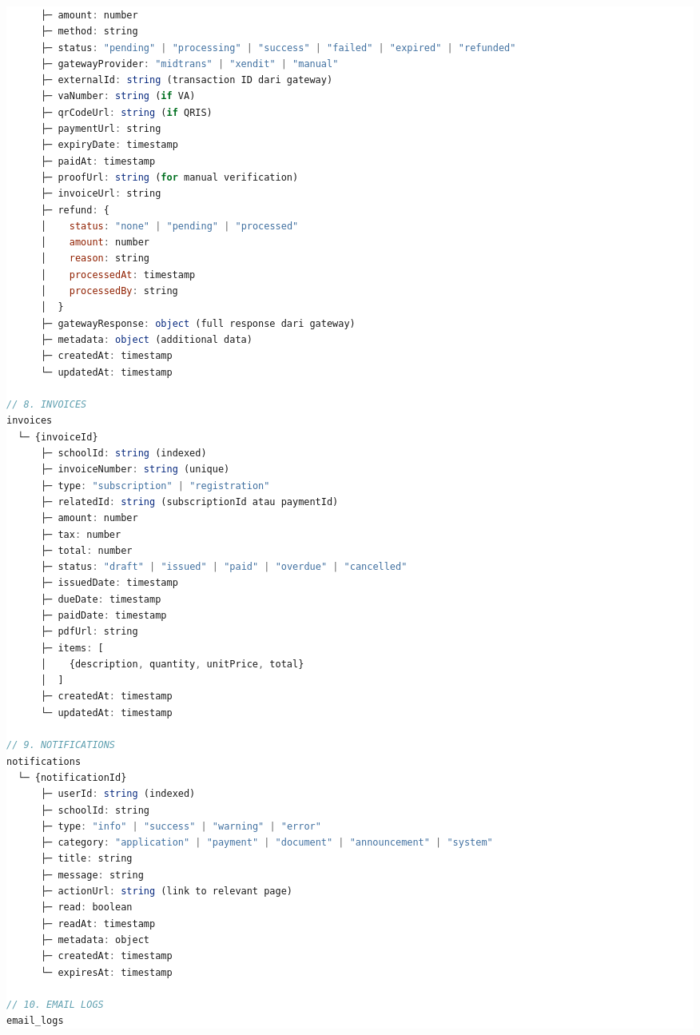 ```javascript
      ├─ amount: number
      ├─ method: string
      ├─ status: "pending" | "processing" | "success" | "failed" | "expired" | "refunded"
      ├─ gatewayProvider: "midtrans" | "xendit" | "manual"
      ├─ externalId: string (transaction ID dari gateway)
      ├─ vaNumber: string (if VA)
      ├─ qrCodeUrl: string (if QRIS)
      ├─ paymentUrl: string
      ├─ expiryDate: timestamp
      ├─ paidAt: timestamp
      ├─ proofUrl: string (for manual verification)
      ├─ invoiceUrl: string
      ├─ refund: {
      │    status: "none" | "pending" | "processed"
      │    amount: number
      │    reason: string
      │    processedAt: timestamp
      │    processedBy: string
      │  }
      ├─ gatewayResponse: object (full response dari gateway)
      ├─ metadata: object (additional data)
      ├─ createdAt: timestamp
      └─ updatedAt: timestamp

// 8. INVOICES
invoices
  └─ {invoiceId}
      ├─ schoolId: string (indexed)
      ├─ invoiceNumber: string (unique)
      ├─ type: "subscription" | "registration"
      ├─ relatedId: string (subscriptionId atau paymentId)
      ├─ amount: number
      ├─ tax: number
      ├─ total: number
      ├─ status: "draft" | "issued" | "paid" | "overdue" | "cancelled"
      ├─ issuedDate: timestamp
      ├─ dueDate: timestamp
      ├─ paidDate: timestamp
      ├─ pdfUrl: string
      ├─ items: [
      │    {description, quantity, unitPrice, total}
      │  ]
      ├─ createdAt: timestamp
      └─ updatedAt: timestamp

// 9. NOTIFICATIONS
notifications
  └─ {notificationId}
      ├─ userId: string (indexed)
      ├─ schoolId: string
      ├─ type: "info" | "success" | "warning" | "error"
      ├─ category: "application" | "payment" | "document" | "announcement" | "system"
      ├─ title: string
      ├─ message: string
      ├─ actionUrl: string (link to relevant page)
      ├─ read: boolean
      ├─ readAt: timestamp
      ├─ metadata: object
      ├─ createdAt: timestamp
      └─ expiresAt: timestamp

// 10. EMAIL LOGS
email_logs
```